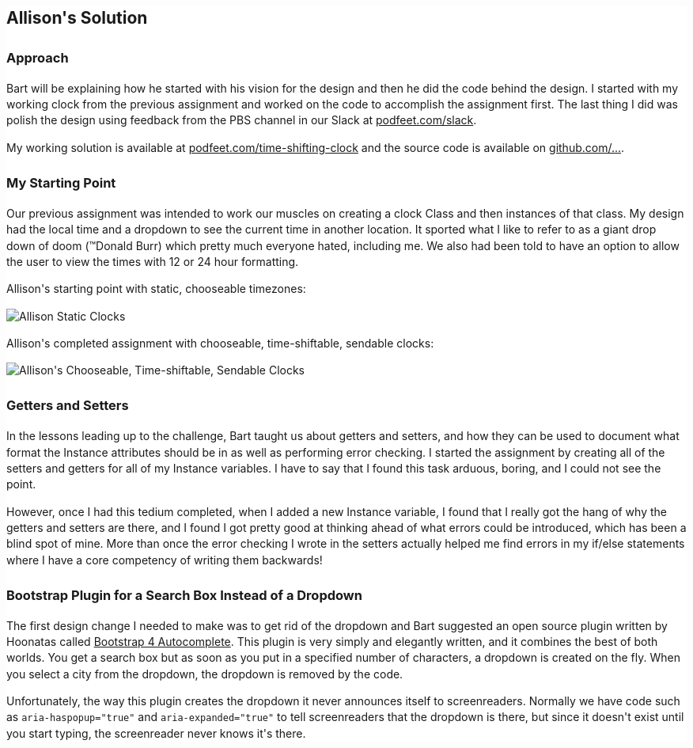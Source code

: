 ## Allison's Solution

### Approach

Bart will be explaining how he started with his vision for the design and then he did the code behind the design.  I started with my working clock from the previous assignment and worked on the code to accomplish the assignment first.  The last thing I did was polish the design using feedback from the PBS channel in our Slack at [podfeet.com/slack](https://podfeet.com/slack).

My working solution is available at [podfeet.com/time-shifting-clock](https://podfeet.com/time-shifting-clock) and the source code is available on [github.com/...](https://github.com/NosillaCast/a-world-clock/tree/two-working-search-clocks).

### My Starting Point

Our previous assignment was intended to work our muscles on creating a clock Class and then instances of that class.  My design had the local time and a dropdown to see the current time in another location. It sported what I like to refer to as a giant drop down of doom (™Donald Burr) which pretty much everyone hated, including me.  We also had been told to have an option to allow the user to view the times with 12 or 24 hour formatting.

Allison's starting point with static, chooseable timezones:

![Allison Static Clocks](../assets/pbs100/allison-static-clocks.png)

Allison's completed assignment with chooseable, time-shiftable, sendable clocks:

![Allison's Chooseable, Time-shiftable, Sendable Clocks](../assets/pbs100/allison-time-shifting-sendable-clocks.png)

### Getters and Setters

In the lessons leading up to the challenge, Bart taught us about getters and setters, and how they can be used to document what format the Instance attributes should be in as well as performing error checking.  I started the assignment by creating all of the setters and getters for all of my Instance variables.  I have to say that I found this task arduous, boring, and I could not see the point.

However, once I had this tedium completed, when I added a new Instance variable, I found that I really got the hang of why the getters and setters are there, and I found I got pretty good at thinking ahead of what errors could be introduced, which has been a blind spot of mine.  More than once the error checking I wrote in the setters actually helped me find errors in my if/else statements where I have a core competency of writing them backwards!

### Bootstrap Plugin for a Search Box Instead of a Dropdown

The first design change I needed to make was to get rid of the dropdown and Bart suggested an open source plugin written by Hoonatas called [Bootstrap 4 Autocomplete](https://github.com/Honatas/bootstrap-4-autocomplete).  This plugin is very simply and elegantly written, and it combines the best of both worlds. You get a search box but as soon as you put in a specified number of characters, a dropdown is created on the fly. When you select a city from the dropdown, the dropdown is removed by the code.

Unfortunately, the way this plugin creates the dropdown it never announces itself to screenreaders. Normally we have code such as `aria-haspopup="true"` and `aria-expanded="true"` to tell screenreaders that the dropdown is there, but since it doesn't exist until you start typing, the screenreader never knows it's there.
